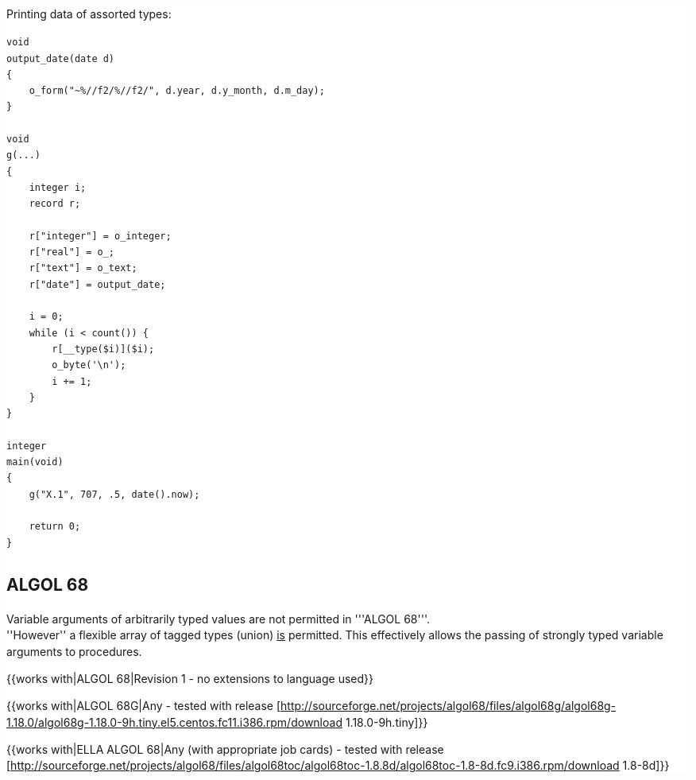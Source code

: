 Printing data of assorted types:

```aime
void
output_date(date d)
{
    o_form("~%//f2/%//f2/", d.year, d.y_month, d.m_day);
}

void
g(...)
{
    integer i;
    record r;

    r["integer"] = o_integer;
    r["real"] = o_;
    r["text"] = o_text;
    r["date"] = output_date;

    i = 0;
    while (i < count()) {
        r[__type($i)]($i);
        o_byte('\n');
        i += 1;
    }
}

integer
main(void)
{
    g("X.1", 707, .5, date().now);

    return 0;
}
```



## ALGOL 68

Variable arguments of arbitrarily typed values are not permitted in '''ALGOL 68'''.  
''However'' a flexible array of tagged types (union) <u>is</u> permitted.  This effectively
allows the passing of strongly typed variable arguments to procedures.

{{works with|ALGOL 68|Revision 1 - no extensions to language used}}

{{works with|ALGOL 68G|Any - tested with release [http://sourceforge.net/projects/algol68/files/algol68g/algol68g-1.18.0/algol68g-1.18.0-9h.tiny.el5.centos.fc11.i386.rpm/download 1.18.0-9h.tiny]}}

{{works with|ELLA ALGOL 68|Any (with appropriate job cards) - tested with release [http://sourceforge.net/projects/algol68/files/algol68toc/algol68toc-1.8.8d/algol68toc-1.8-8d.fc9.i386.rpm/download 1.8-8d]}}
